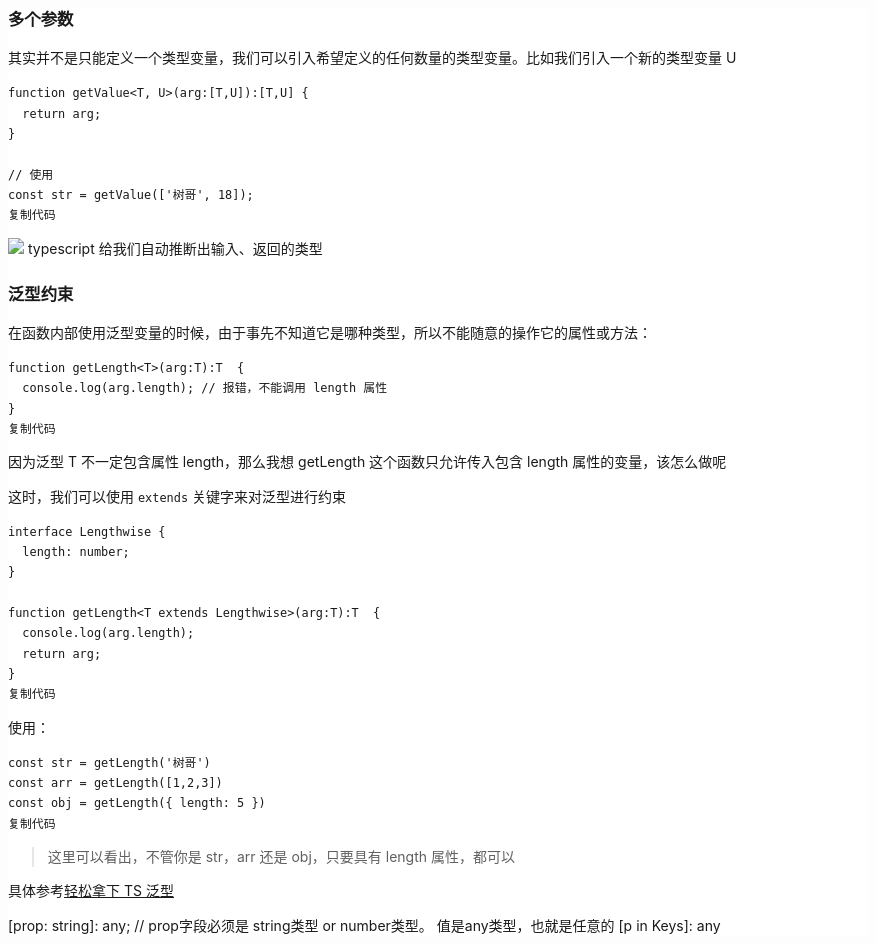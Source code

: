 ### 多个参数

其实并不是只能定义一个类型变量，我们可以引入希望定义的任何数量的类型变量。比如我们引入一个新的类型变量 U

```
function getValue<T, U>(arg:[T,U]):[T,U] {
  return arg;
}

// 使用
const str = getValue(['树哥', 18]);
复制代码
```

![](https://p9-juejin.byteimg.com/tos-cn-i-k3u1fbpfcp/979c154e11414883b4ccf7e0f1e93565~tplv-k3u1fbpfcp-zoom-in-crop-mark:3024:0:0:0.awebp?) typescript 给我们自动推断出输入、返回的类型

### 泛型约束

在函数内部使用泛型变量的时候，由于事先不知道它是哪种类型，所以不能随意的操作它的属性或方法：

```
function getLength<T>(arg:T):T  {
  console.log(arg.length); // 报错，不能调用 length 属性
}
复制代码
```

因为泛型 T 不一定包含属性 length，那么我想 getLength 这个函数只允许传入包含 length 属性的变量，该怎么做呢

这时，我们可以使用 `extends` 关键字来对泛型进行约束

```
interface Lengthwise {
  length: number;
}

function getLength<T extends Lengthwise>(arg:T):T  {
  console.log(arg.length); 
  return arg;
}
复制代码
```

使用：

```
const str = getLength('树哥')
const arr = getLength([1,2,3])
const obj = getLength({ length: 5 })
复制代码
```

> 这里可以看出，不管你是 str，arr 还是 obj，只要具有 length 属性，都可以

具体参考[轻松拿下 TS 泛型](https://juejin.cn/post/7064351631072526350 "https://juejin.cn/post/7064351631072526350")


  [prop: string]: any; //  prop字段必须是 string类型 or number类型。 值是any类型，也就是任意的
  [p in Keys]: any